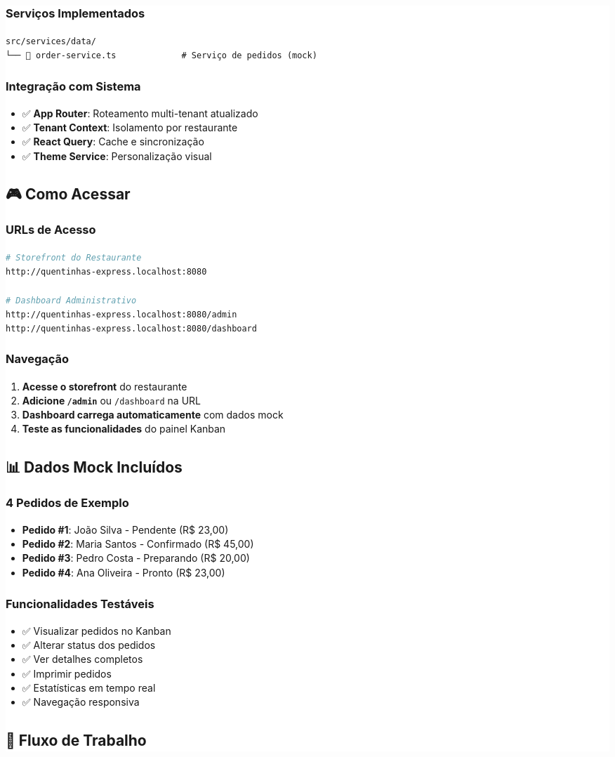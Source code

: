 ### **Serviços Implementados**
```
src/services/data/
└── 📄 order-service.ts             # Serviço de pedidos (mock)
```

### **Integração com Sistema**
- ✅ **App Router**: Roteamento multi-tenant atualizado
- ✅ **Tenant Context**: Isolamento por restaurante
- ✅ **React Query**: Cache e sincronização
- ✅ **Theme Service**: Personalização visual

## 🎮 **Como Acessar**

### **URLs de Acesso**
```bash
# Storefront do Restaurante
http://quentinhas-express.localhost:8080

# Dashboard Administrativo
http://quentinhas-express.localhost:8080/admin
http://quentinhas-express.localhost:8080/dashboard
```

### **Navegação**
1. **Acesse o storefront** do restaurante
2. **Adicione `/admin`** ou `/dashboard` na URL
3. **Dashboard carrega automaticamente** com dados mock
4. **Teste as funcionalidades** do painel Kanban

## 📊 **Dados Mock Incluídos**

### **4 Pedidos de Exemplo**
- **Pedido #1**: João Silva - Pendente (R$ 23,00)
- **Pedido #2**: Maria Santos - Confirmado (R$ 45,00)
- **Pedido #3**: Pedro Costa - Preparando (R$ 20,00)
- **Pedido #4**: Ana Oliveira - Pronto (R$ 23,00)

### **Funcionalidades Testáveis**
- ✅ Visualizar pedidos no Kanban
- ✅ Alterar status dos pedidos
- ✅ Ver detalhes completos
- ✅ Imprimir pedidos
- ✅ Estatísticas em tempo real
- ✅ Navegação responsiva

## 🔄 **Fluxo de Trabalho**

